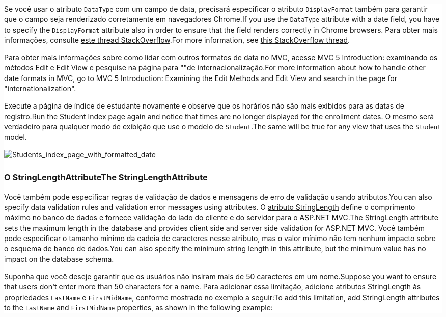 
<span data-ttu-id="7f7d5-150">Se você usar o atributo `DataType` com um campo de data, precisará especificar o atributo `DisplayFormat` também para garantir que o campo seja renderizado corretamente em navegadores Chrome.</span><span class="sxs-lookup"><span data-stu-id="7f7d5-150">If you use the `DataType` attribute with a date field, you have to specify the `DisplayFormat` attribute also in order to ensure that the field renders correctly in Chrome browsers.</span></span> <span data-ttu-id="7f7d5-151">Para obter mais informações, consulte [este thread StackOverflow](http://stackoverflow.com/questions/12633471/mvc4-datatype-date-editorfor-wont-display-date-value-in-chrome-fine-in-ie).</span><span class="sxs-lookup"><span data-stu-id="7f7d5-151">For more information, see [this StackOverflow thread](http://stackoverflow.com/questions/12633471/mvc4-datatype-date-editorfor-wont-display-date-value-in-chrome-fine-in-ie).</span></span>

<span data-ttu-id="7f7d5-152">Para obter mais informações sobre como lidar com outros formatos de data no MVC, acesse [MVC 5 Introduction: examinando os métodos Edit e Edit View](../introduction/examining-the-edit-methods-and-edit-view.md) e pesquise na página para &quot;&quot;de internacionalização.</span><span class="sxs-lookup"><span data-stu-id="7f7d5-152">For more information about how to handle other date formats in MVC, go to [MVC 5 Introduction: Examining the Edit Methods and Edit View](../introduction/examining-the-edit-methods-and-edit-view.md) and search in the page for &quot;internationalization&quot;.</span></span>

<span data-ttu-id="7f7d5-153">Execute a página de índice de estudante novamente e observe que os horários não são mais exibidos para as datas de registro.</span><span class="sxs-lookup"><span data-stu-id="7f7d5-153">Run the Student Index page again and notice that times are no longer displayed for the enrollment dates.</span></span> <span data-ttu-id="7f7d5-154">O mesmo será verdadeiro para qualquer modo de exibição que use o modelo de `Student`.</span><span class="sxs-lookup"><span data-stu-id="7f7d5-154">The same will be true for any view that uses the `Student` model.</span></span>

![Students_index_page_with_formatted_date](creating-a-more-complex-data-model-for-an-asp-net-mvc-application/_static/image2.png)

### <a name="the-stringlengthattribute"></a><span data-ttu-id="7f7d5-156">O StringLengthAttribute</span><span class="sxs-lookup"><span data-stu-id="7f7d5-156">The StringLengthAttribute</span></span>

<span data-ttu-id="7f7d5-157">Você também pode especificar regras de validação de dados e mensagens de erro de validação usando atributos.</span><span class="sxs-lookup"><span data-stu-id="7f7d5-157">You can also specify data validation rules and validation error messages using attributes.</span></span> <span data-ttu-id="7f7d5-158">O [atributo StringLength](https://msdn.microsoft.com/library/system.componentmodel.dataannotations.stringlengthattribute.aspx) define o comprimento máximo no banco de dados e fornece validação do lado do cliente e do servidor para o ASP.NET MVC.</span><span class="sxs-lookup"><span data-stu-id="7f7d5-158">The [StringLength attribute](https://msdn.microsoft.com/library/system.componentmodel.dataannotations.stringlengthattribute.aspx) sets the maximum length in the database and provides client side and server side validation for ASP.NET MVC.</span></span> <span data-ttu-id="7f7d5-159">Você também pode especificar o tamanho mínimo da cadeia de caracteres nesse atributo, mas o valor mínimo não tem nenhum impacto sobre o esquema de banco de dados.</span><span class="sxs-lookup"><span data-stu-id="7f7d5-159">You can also specify the minimum string length in this attribute, but the minimum value has no impact on the database schema.</span></span>

<span data-ttu-id="7f7d5-160">Suponha que você deseje garantir que os usuários não insiram mais de 50 caracteres em um nome.</span><span class="sxs-lookup"><span data-stu-id="7f7d5-160">Suppose you want to ensure that users don't enter more than 50 characters for a name.</span></span> <span data-ttu-id="7f7d5-161">Para adicionar essa limitação, adicione atributos [StringLength](https://msdn.microsoft.com/library/system.componentmodel.dataannotations.stringlengthattribute.aspx) às propriedades `LastName` e `FirstMidName`, conforme mostrado no exemplo a seguir:</span><span class="sxs-lookup"><span data-stu-id="7f7d5-161">To add this limitation, add [StringLength](https://msdn.microsoft.com/library/system.componentmodel.dataannotations.stringlengthattribute.aspx) attributes to the `LastName` and `FirstMidName` properties, as shown in the following example:</span></span>
